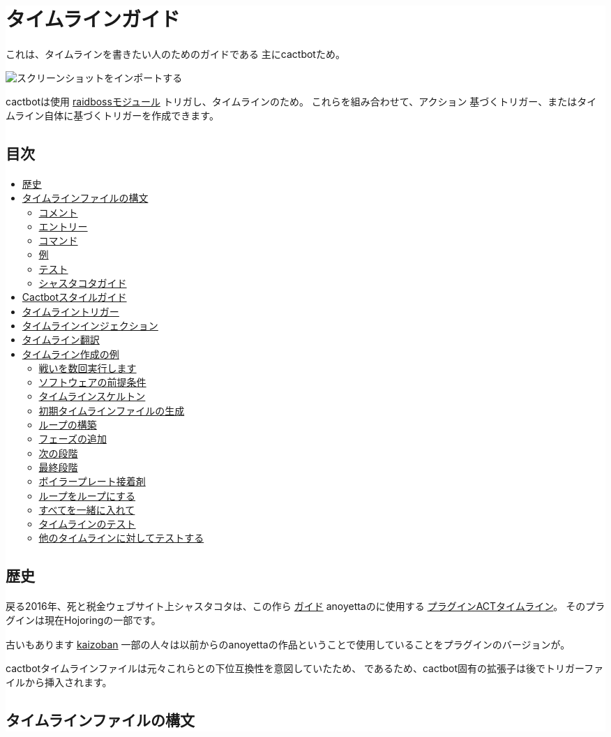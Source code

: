 # タイムラインガイド

これは、タイムラインを書きたい人のためのガイドである 主にcactbotため。

![スクリーンショットをインポートする](images/timelineguide_timeline.png)

cactbotは使用 [raidbossモジュール](https://github.com/quisquous/cactbot#raidboss-module) トリガし、タイムラインのため。 これらを組み合わせて、アクション 基づくトリガー、またはタイムライン自体に基づくトリガーを作成できます。

## 目次

* [歴史](#history)
* [タイムラインファイルの構文](#timeline-file-syntax)
  * [コメント](#comments)
  * [エントリー](#entries)
  * [コマンド](#commands)
  * [例](#examples)
  * [テスト](#testing)
  * [シャスタコタガイド](#shasta-kota-guide)
* [Cactbotスタイルガイド](#cactbot-style-guide)
* [タイムライントリガー](#timeline-triggers)
* [タイムラインインジェクション](#timeline-injection)
* [タイムライン翻訳](#timeline-translation)
* [タイムライン作成の例](#example-timeline-creation)
  * [戦いを数回実行します](#run-the-fight-a-few-times)
  * [ソフトウェアの前提条件](#software-prerequisites)
  * [タイムラインスケルトン](#timeline-skeleton)
  * [初期タイムラインファイルの生成](#generating-an-initial-timeline-file)
  * [ループの構築](#building-loops)
  * [フェーズの追加](#adding-phases)
  * [次の段階](#next-phase)
  * [最終段階](#final-phase)
  * [ボイラープレート接着剤](#boilerplate-glue)
  * [ループをループにする](#making-loops-loop)
  * [すべてを一緒に入れて](#putting-it-all-together)
  * [タイムラインのテスト](#testing-timelines)
  * [他のタイムラインに対してテストする](#test-against-other-timelines)

## 歴史

戻る2016年、死と税金ウェブサイト上シャスタコタは、この作ら [ガイド](https://dtguilds.enjin.com/forum/m/37032836/viewthread/26353492-act-timeline-plugin) anoyettaのに使用する [プラグインACTタイムライン](https://github.com/anoyetta/ACT.Hojoring)。 そのプラグインは現在Hojoringの一部です。

古いもあります [kaizoban](https://github.com/090/act_timeline/releases) 一部の人々は以前からのanoyettaの作品ということで使用していることをプラグインのバージョンが。

cactbotタイムラインファイルは元々これらとの下位互換性を意図していたため、 であるため、cactbot固有の拡張子は後でトリガーファイルから挿入されます。

## タイムラインファイルの構文
